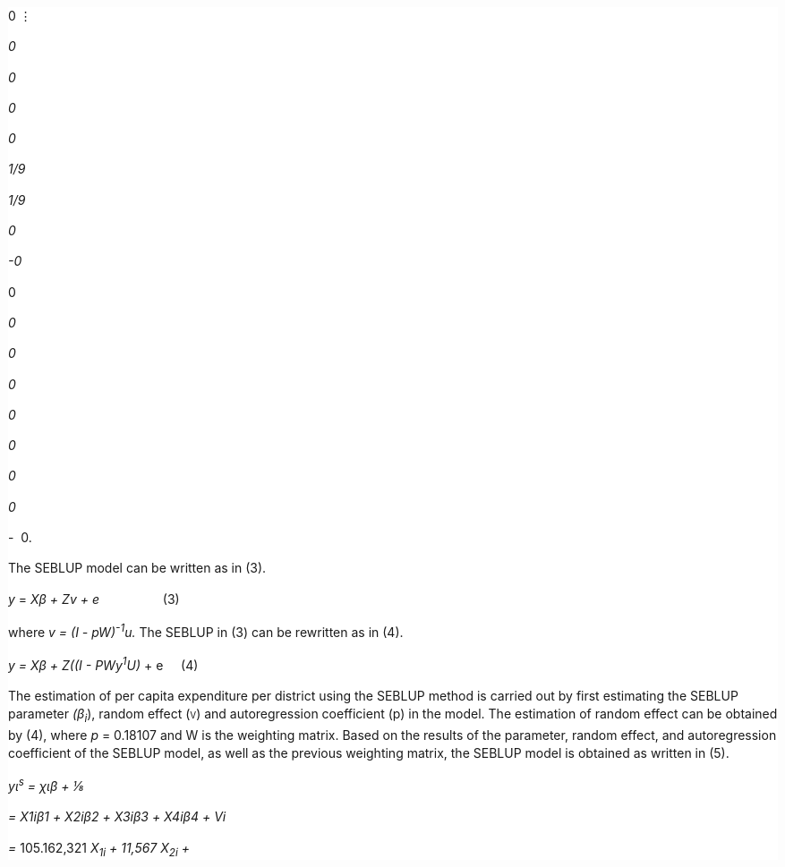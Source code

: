 <tr><td style="vertical-align:top;"></td><td style="vertical-align:bottom;">
<p><span class="font1">0 ⋮</span></p></td><td style="vertical-align:top;">
<p><span class="font1" style="font-style:italic;">0</span></p></td><td style="vertical-align:top;">
<p><span class="font1" style="font-style:italic;">0</span></p></td><td style="vertical-align:top;">
<p><span class="font1" style="font-style:italic;">0</span></p></td><td style="vertical-align:top;">
<p><span class="font1" style="font-style:italic;">0</span></p></td><td style="vertical-align:top;">
<p><span class="font1" style="font-style:italic;">1/9</span></p></td><td style="vertical-align:top;">
<p><span class="font1" style="font-style:italic;">1/9</span></p></td><td style="vertical-align:top;">
<p><span class="font1" style="font-style:italic;">0</span></p></td><td style="vertical-align:top;">
<p><span class="font1" style="font-style:italic;">-0</span></p></td><td style="vertical-align:top;"></td></tr>
<tr><td style="vertical-align:top;"></td><td style="vertical-align:bottom;">
<p><span class="font1">0</span></p></td><td style="vertical-align:bottom;">
<p><span class="font1" style="font-style:italic;">0</span></p></td><td style="vertical-align:bottom;">
<p><span class="font1" style="font-style:italic;">0</span></p></td><td style="vertical-align:bottom;">
<p><span class="font1" style="font-style:italic;">0</span></p></td><td style="vertical-align:bottom;">
<p><span class="font1" style="font-style:italic;">0</span></p></td><td style="vertical-align:bottom;">
<p><span class="font1" style="font-style:italic;">0</span></p></td><td style="vertical-align:bottom;">
<p><span class="font1" style="font-style:italic;">0</span></p></td><td style="vertical-align:bottom;">
<p><span class="font1" style="font-style:italic;">0</span></p></td><td style="vertical-align:top;">
<p><span class="font1">- &nbsp;0.</span></p></td><td style="vertical-align:top;"></td></tr>
</table>
<p><span class="font5">The SEBLUP model can be written as in (3).</span></p>
<p><span class="font5" style="font-style:italic;">y</span><span class="font5"> = </span><span class="font5" style="font-style:italic;">Xβ + Zv + e</span><span class="font5"> &nbsp;&nbsp;&nbsp;&nbsp;&nbsp;&nbsp;&nbsp;&nbsp;&nbsp;&nbsp;&nbsp;&nbsp;&nbsp;&nbsp;&nbsp;&nbsp;&nbsp;(3)</span></p>
<p><span class="font5">where </span><span class="font5" style="font-style:italic;">v = (I - pW)<sup>-1</sup>u.</span><span class="font5"> The SEBLUP in (3) can be rewritten as in (4).</span></p>
<p><span class="font5" style="font-style:italic;">y = Xβ + Z((I - PWy<sup>1</sup>U)</span><span class="font5"> + e &nbsp;&nbsp;&nbsp;&nbsp;(4)</span></p>
<p><span class="font5">The estimation of per capita expenditure per district using the SEBLUP method is carried out by first estimating the SEBLUP parameter </span><span class="font5" style="font-style:italic;">(β<sub>i</sub></span><span class="font5">), random effect </span><span class="font5" style="font-variant:small-caps;">(</span><span class="font7" style="font-variant:small-caps;">v</span><span class="font5">) and autoregression coefficient (p) in the model. The estimation of random effect can be obtained by (4), where </span><span class="font5" style="font-style:italic;">p</span><span class="font5"> = 0.18107 and W is the weighting matrix. Based on the results of the parameter, random effect, and autoregression coefficient of the SEBLUP model, as well as the previous weighting matrix, the SEBLUP model is obtained as written in (5).</span></p>
<p><span class="font4" style="font-style:italic;">y</span><span class="font1" style="font-style:italic;">ι<sup>s</sup> </span><span class="font4" style="font-style:italic;">= χ</span><span class="font1" style="font-style:italic;">ι</span><span class="font4" style="font-style:italic;">β + ⅛</span></p>
<p><span class="font4" style="font-style:italic;">= X</span><span class="font1" style="font-style:italic;">1i</span><span class="font4" style="font-style:italic;">β</span><span class="font1" style="font-style:italic;">1 </span><span class="font4" style="font-style:italic;">+ X</span><span class="font1" style="font-style:italic;">2i</span><span class="font4" style="font-style:italic;">β</span><span class="font1" style="font-style:italic;">2 </span><span class="font4" style="font-style:italic;">+ X</span><span class="font1" style="font-style:italic;">3i</span><span class="font4" style="font-style:italic;">β</span><span class="font1" style="font-style:italic;">3 </span><span class="font4" style="font-style:italic;">+ X</span><span class="font1" style="font-style:italic;">4i</span><span class="font4" style="font-style:italic;">β</span><span class="font1" style="font-style:italic;">4 </span><span class="font4" style="font-style:italic;">+ V</span><span class="font1" style="font-style:italic;">i</span></p>
<p><span class="font4" style="font-style:italic;">=</span><span class="font4"> 105.162,321 </span><span class="font4" style="font-style:italic;">X<sub>1i</sub> + 11,567 X<sub>2i</sub> +</span></p>